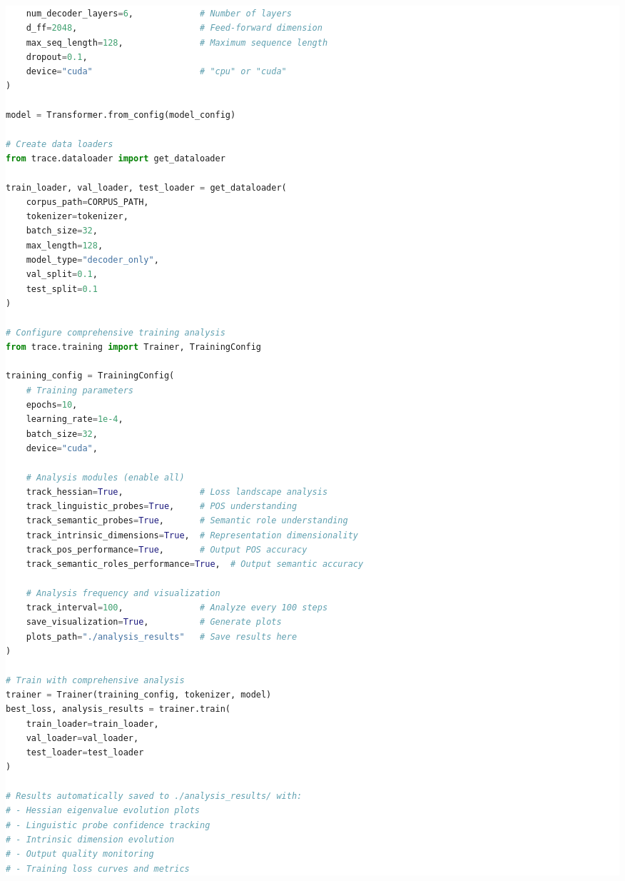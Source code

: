 ```python
    num_decoder_layers=6,             # Number of layers
    d_ff=2048,                        # Feed-forward dimension
    max_seq_length=128,               # Maximum sequence length
    dropout=0.1,
    device="cuda"                     # "cpu" or "cuda"
)

model = Transformer.from_config(model_config)

# Create data loaders
from trace.dataloader import get_dataloader

train_loader, val_loader, test_loader = get_dataloader(
    corpus_path=CORPUS_PATH,
    tokenizer=tokenizer,
    batch_size=32,
    max_length=128,
    model_type="decoder_only",
    val_split=0.1,
    test_split=0.1
)

# Configure comprehensive training analysis
from trace.training import Trainer, TrainingConfig

training_config = TrainingConfig(
    # Training parameters
    epochs=10,
    learning_rate=1e-4,
    batch_size=32,
    device="cuda",
    
    # Analysis modules (enable all)
    track_hessian=True,               # Loss landscape analysis
    track_linguistic_probes=True,     # POS understanding  
    track_semantic_probes=True,       # Semantic role understanding
    track_intrinsic_dimensions=True,  # Representation dimensionality
    track_pos_performance=True,       # Output POS accuracy
    track_semantic_roles_performance=True,  # Output semantic accuracy
    
    # Analysis frequency and visualization
    track_interval=100,               # Analyze every 100 steps
    save_visualization=True,          # Generate plots
    plots_path="./analysis_results"   # Save results here
)

# Train with comprehensive analysis
trainer = Trainer(training_config, tokenizer, model)
best_loss, analysis_results = trainer.train(
    train_loader=train_loader,
    val_loader=val_loader,
    test_loader=test_loader
)

# Results automatically saved to ./analysis_results/ with:
# - Hessian eigenvalue evolution plots
# - Linguistic probe confidence tracking  
# - Intrinsic dimension evolution
# - Output quality monitoring
# - Training loss curves and metrics
```
